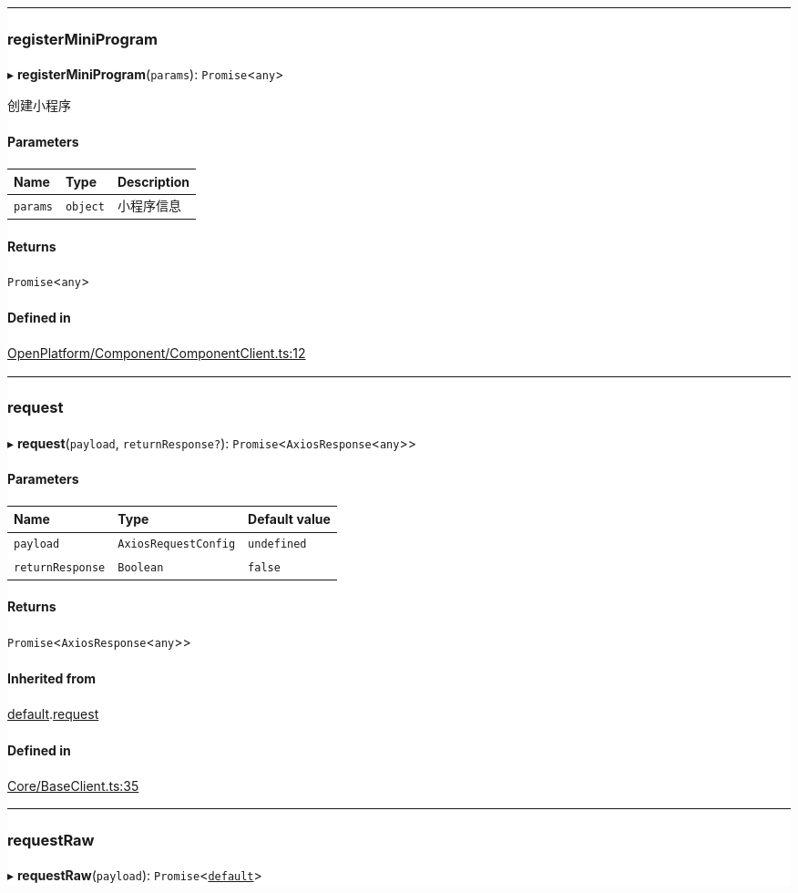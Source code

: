 ___

### registerMiniProgram

▸ **registerMiniProgram**(`params`): `Promise`<`any`\>

创建小程序

#### Parameters

| Name | Type | Description |
| :------ | :------ | :------ |
| `params` | `object` | 小程序信息 |

#### Returns

`Promise`<`any`\>

#### Defined in

[OpenPlatform/Component/ComponentClient.ts:12](https://github.com/hpyer/node-easywechat/blob/a144a0f/src/OpenPlatform/Component/ComponentClient.ts#L12)

___

### request

▸ **request**(`payload`, `returnResponse?`): `Promise`<`AxiosResponse`<`any`\>\>

#### Parameters

| Name | Type | Default value |
| :------ | :------ | :------ |
| `payload` | `AxiosRequestConfig` | `undefined` |
| `returnResponse` | `Boolean` | `false` |

#### Returns

`Promise`<`AxiosResponse`<`any`\>\>

#### Inherited from

[default](Core_BaseClient.default.md).[request](Core_BaseClient.default.md#request)

#### Defined in

[Core/BaseClient.ts:35](https://github.com/hpyer/node-easywechat/blob/a144a0f/src/Core/BaseClient.ts#L35)

___

### requestRaw

▸ **requestRaw**(`payload`): `Promise`<[`default`](Core_Http_Response.default.md)\>
